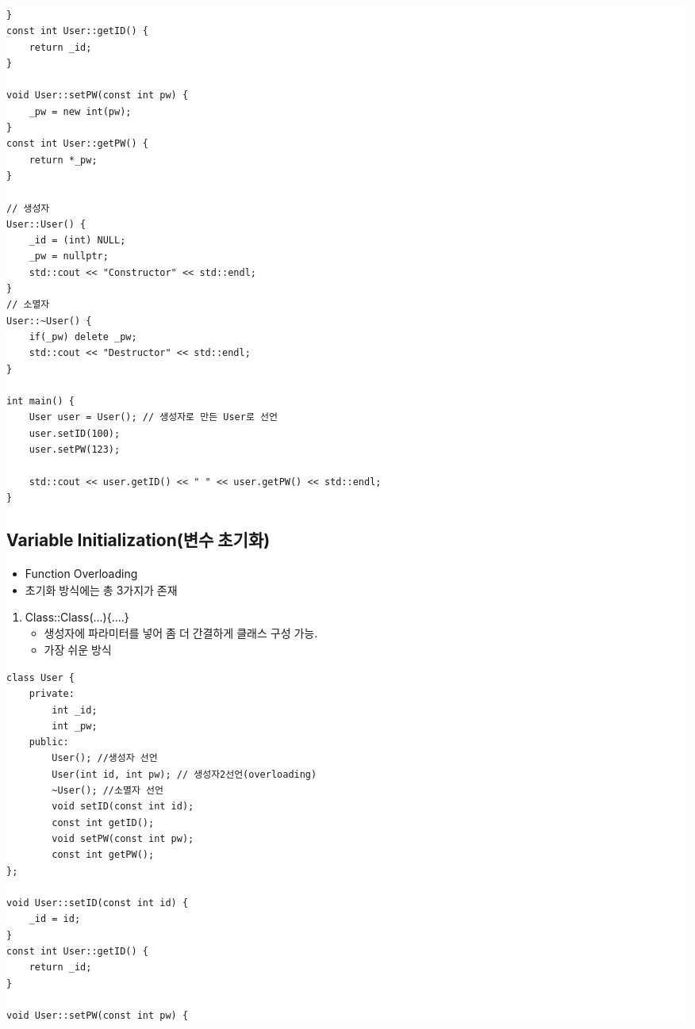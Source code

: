 ```
}
const int User::getID() {
    return _id;
}

void User::setPW(const int pw) {
    _pw = new int(pw);
}
const int User::getPW() {
    return *_pw;
}

// 생성자
User::User() {
    _id = (int) NULL;
    _pw = nullptr;
    std::cout << "Constructor" << std::endl;
}
// 소멸자
User::~User() {
    if(_pw) delete _pw;
    std::cout << "Destructor" << std::endl;
}

int main() {
    User user = User(); // 생성자로 만든 User로 선언
    user.setID(100);
    user.setPW(123);

    std::cout << user.getID() << " " << user.getPW() << std::endl;
}
```

## Variable Initialization(변수 초기화)
- Function Overloading
- 초기화 방식에는 총 3가지가 존재

1) Class::Class(...){....}
    - 생성자에 파라미터를 넣어 좀 더 간결하게 클래스 구성 가능.
    - 가장 쉬운 방식
```
class User {
    private:
        int _id;
        int _pw;
    public:
        User(); //생성자 선언
        User(int id, int pw); // 생성자2선언(overloading)
        ~User(); //소멸자 선언
        void setID(const int id);
        const int getID();
        void setPW(const int pw);
        const int getPW();
};

void User::setID(const int id) {
    _id = id;
}
const int User::getID() {
    return _id;
}

void User::setPW(const int pw) {
```